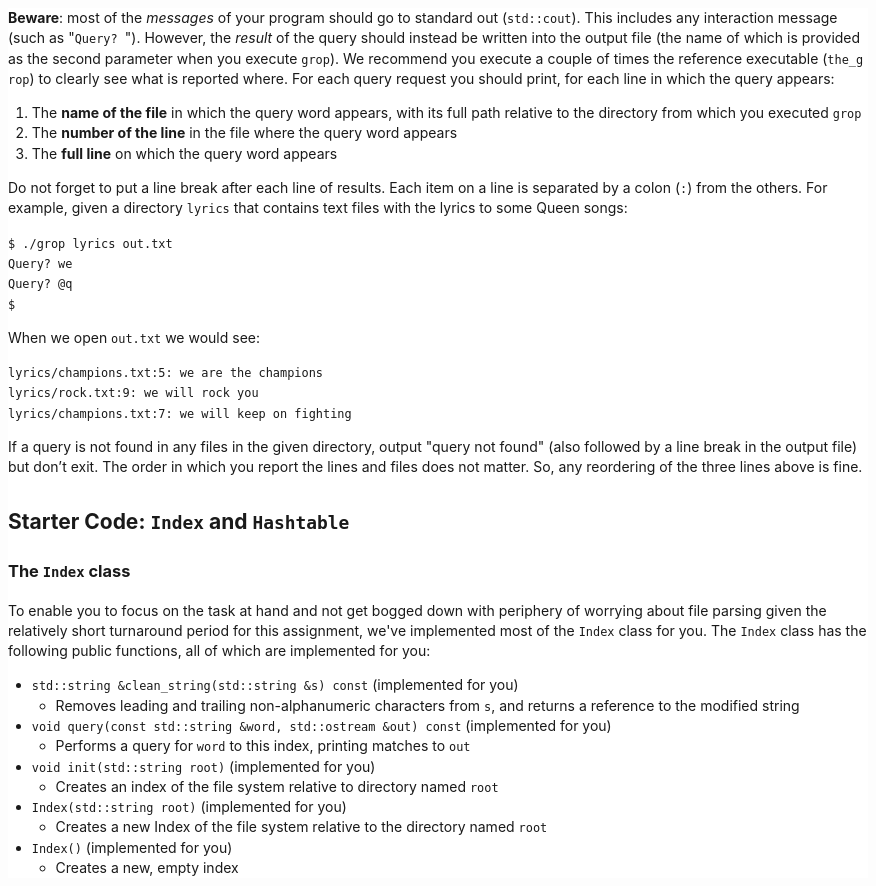 **Beware**: most of the *messages* of your program should go to standard out (`std::cout`).
This includes any interaction message (such as "`Query? `").
However, the *result* of the query should instead be written into the output file (the name of which is provided as the second parameter when you execute `grop`).
We recommend you execute a couple of times the reference executable (`the_grop`) to clearly see what is reported where.
For each query request you should print, for each line in which the query appears:
1. The **name of the file** in which the query word appears, with its full path relative to the directory from which you executed `grop`
2. The **number of the line** in the file where the query word appears
3. The **full line** on which the query word appears

Do not forget to put a line break after each line of results.
Each item on a line is separated by a colon (`:`) from the others.
For example, given a directory `lyrics` that contains text files with the lyrics to some Queen songs:
```
$ ./grop lyrics out.txt
Query? we
Query? @q
$
```

When we open `out.txt` we would see:
```
lyrics/champions.txt:5: we are the champions
lyrics/rock.txt:9: we will rock you
lyrics/champions.txt:7: we will keep on fighting
```

If a query is not found in any files in the given directory, output "query not found" (also followed by a line break in the output file) but don’t exit.
The order in which you report the lines and files does not matter.
So, any reordering of the three lines above is fine.

## Starter Code: `Index` and `Hashtable`

### The `Index` class

To enable you to focus on the task at hand and not get bogged down with periphery of worrying about file parsing given the relatively short turnaround period for this assignment, we've implemented most of the `Index` class for you.
The `Index` class has the following public functions, all of which are implemented for you:
* `std::string &clean_string(std::string &s) const` (implemented for you)
  * Removes leading and trailing non-alphanumeric characters from `s`, and returns a reference to the modified string
* `void query(const std::string &word, std::ostream &out) const` (implemented for you)
  * Performs a query for `word` to this index, printing matches to `out`
* `void init(std::string root)` (implemented for you)
  * Creates an index of the file system relative to directory named `root`
* `Index(std::string root)` (implemented for you)
  * Creates a new Index of the file system relative to the directory named `root`
* `Index()` (implemented for you)
  * Creates a new, empty index
